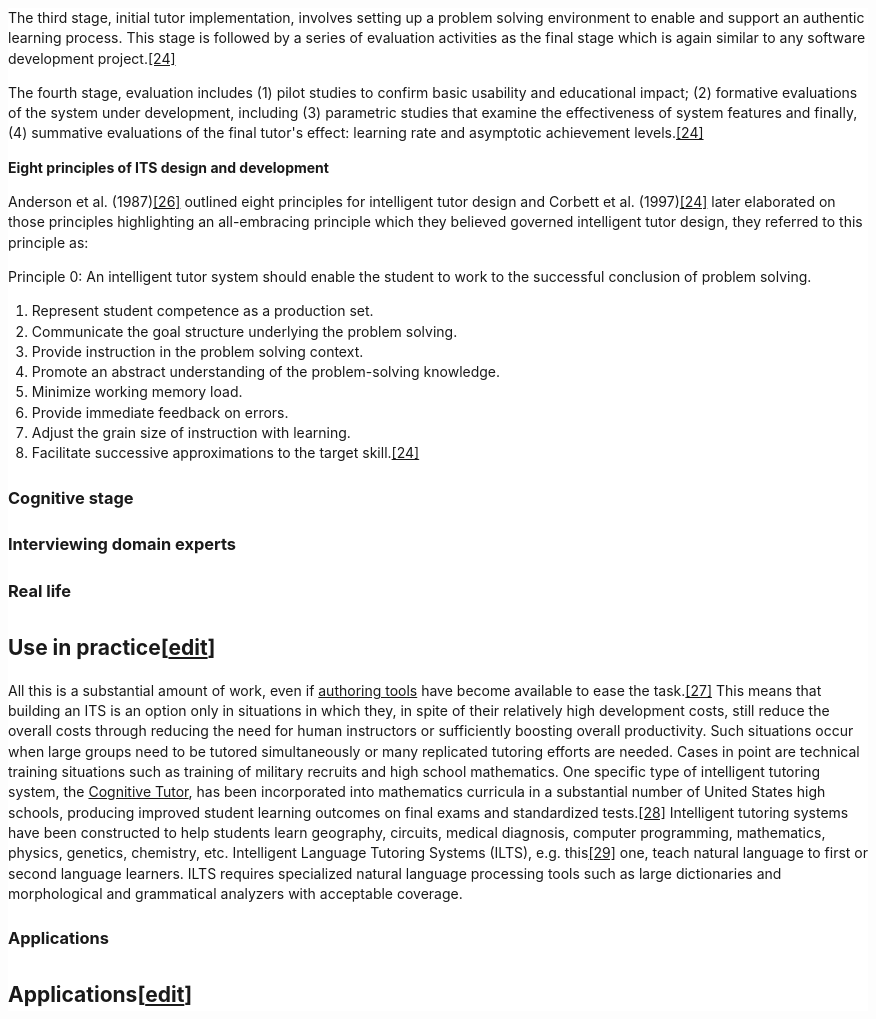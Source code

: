 The third stage, initial tutor implementation, involves setting up a problem solving environment to enable and support an authentic learning process. This stage is followed by a series of evaluation activities as the final stage which is again similar to any software development project.[[24]](https://en.wikipedia.org/wiki/Intelligent_tutoring_system#cite_note-Corbett_et_al-24)

The fourth stage, evaluation includes (1) pilot studies to confirm basic usability and educational impact; (2) formative evaluations of the system under development, including (3) parametric studies that examine the effectiveness of system features and finally, (4) summative evaluations of the final tutor's effect: learning rate and asymptotic achievement levels.[[24]](https://en.wikipedia.org/wiki/Intelligent_tutoring_system#cite_note-Corbett_et_al-24)

**Eight principles of ITS design and development**

Anderson et al. (1987)[[26]](https://en.wikipedia.org/wiki/Intelligent_tutoring_system#cite_note-26) outlined eight principles for intelligent tutor design and Corbett et al. (1997)[[24]](https://en.wikipedia.org/wiki/Intelligent_tutoring_system#cite_note-Corbett_et_al-24) later elaborated on those principles highlighting an all-embracing principle which they believed governed intelligent tutor design, they referred to this principle as:

Principle 0: An intelligent tutor system should enable the student to work to the successful conclusion of problem solving.

1.  Represent student competence as a production set.
2.  Communicate the goal structure underlying the problem solving.
3.  Provide instruction in the problem solving context.
4.  Promote an abstract understanding of the problem-solving knowledge.
5.  Minimize working memory load.
6.  Provide immediate feedback on errors.
7.  Adjust the grain size of instruction with learning.
8.  Facilitate successive approximations to the target skill.[[24]](https://en.wikipedia.org/wiki/Intelligent_tutoring_system#cite_note-Corbett_et_al-24)
### Cognitive stage
### Interviewing domain experts
### Real life
## Use in practice[[edit](https://en.wikipedia.org/w/index.php?title=Intelligent_tutoring_system&action=edit&section=8 "Edit section: Use in practice")]

All this is a substantial amount of work, even if [authoring tools](https://en.wikipedia.org/wiki/Authoring_tool "Authoring tool") have become available to ease the task.[[27]](https://en.wikipedia.org/wiki/Intelligent_tutoring_system#cite_note-27) This means that building an ITS is an option only in situations in which they, in spite of their relatively high development costs, still reduce the overall costs through reducing the need for human instructors or sufficiently boosting overall productivity. Such situations occur when large groups need to be tutored simultaneously or many replicated tutoring efforts are needed. Cases in point are technical training situations such as training of military recruits and high school mathematics. One specific type of intelligent tutoring system, the [Cognitive Tutor](https://en.wikipedia.org/wiki/Cognitive_tutor "Cognitive tutor"), has been incorporated into mathematics curricula in a substantial number of United States high schools, producing improved student learning outcomes on final exams and standardized tests.[[28]](https://en.wikipedia.org/wiki/Intelligent_tutoring_system#cite_note-28) Intelligent tutoring systems have been constructed to help students learn geography, circuits, medical diagnosis, computer programming, mathematics, physics, genetics, chemistry, etc. Intelligent Language Tutoring Systems (ILTS), e.g. this[[29]](https://en.wikipedia.org/wiki/Intelligent_tutoring_system#cite_note-29) one, teach natural language to first or second language learners. ILTS requires specialized natural language processing tools such as large dictionaries and morphological and grammatical analyzers with acceptable coverage.
### Applications
## Applications[[edit](https://en.wikipedia.org/w/index.php?title=Intelligent_tutoring_system&action=edit&section=9 "Edit section: Applications")]
